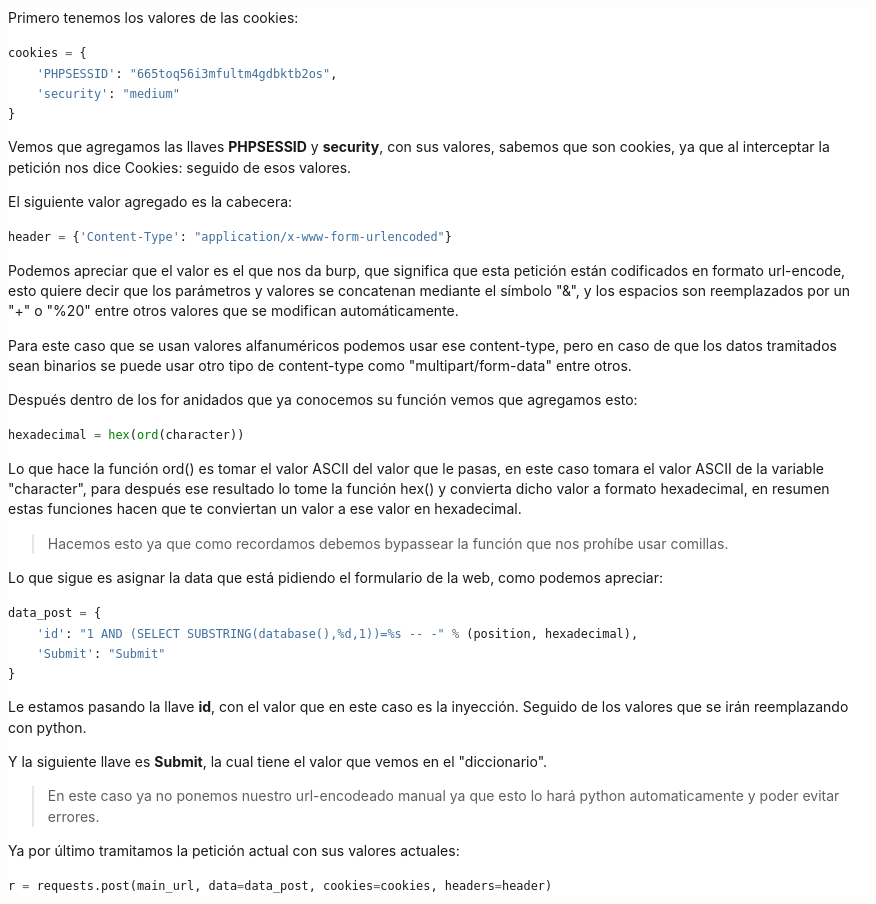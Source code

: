 Primero tenemos los valores de las cookies:

```py
cookies = {
	'PHPSESSID': "665toq56i3mfultm4gdbktb2os",
	'security': "medium"
}
```

Vemos que agregamos las llaves **PHPSESSID** y **security**, con sus valores, sabemos que son cookies, ya que al interceptar la petición nos dice Cookies: seguido de esos valores.

El siguiente valor agregado es la cabecera:

```py
header = {'Content-Type': "application/x-www-form-urlencoded"}
```

Podemos apreciar que el valor es el que nos da burp, que significa que esta petición están codificados en formato url-encode, esto quiere decir que los parámetros y valores se concatenan mediante el símbolo "&", y los espacios son reemplazados por un "+" o "%20" entre otros valores que se modifican automáticamente.

Para este caso que se usan valores alfanuméricos podemos usar ese content-type, pero en caso de que los datos tramitados sean binarios se puede usar otro tipo de content-type como "multipart/form-data" entre otros.

Después dentro de los for anidados que ya conocemos su función vemos que agregamos esto:

```py
hexadecimal = hex(ord(character))
```

Lo que hace la función ord() es tomar el valor ASCII del valor que le pasas, en este caso tomara el valor ASCII de la variable "character", para después ese resultado lo tome la función hex() y convierta dicho valor a formato hexadecimal, en resumen estas funciones hacen que te conviertan un valor a ese valor en hexadecimal.

> Hacemos esto ya que como recordamos debemos bypassear la función que nos prohíbe usar comillas.

Lo que sigue es asignar la data que está pidiendo el formulario de la web, como podemos apreciar:

```py
data_post = {
	'id': "1 AND (SELECT SUBSTRING(database(),%d,1))=%s -- -" % (position, hexadecimal),
	'Submit': "Submit"
}
```

Le estamos pasando la llave **id**, con el valor que en este caso es la inyección. Seguido de los valores que se irán reemplazando con python.

Y la siguiente llave es **Submit**, la cual tiene el valor que vemos en el "diccionario".

> En este caso ya no ponemos nuestro url-encodeado manual ya que esto lo hará python automaticamente y poder evitar errores.

Ya por último tramitamos la petición actual con sus valores actuales:

```py
r = requests.post(main_url, data=data_post, cookies=cookies, headers=header)
```
